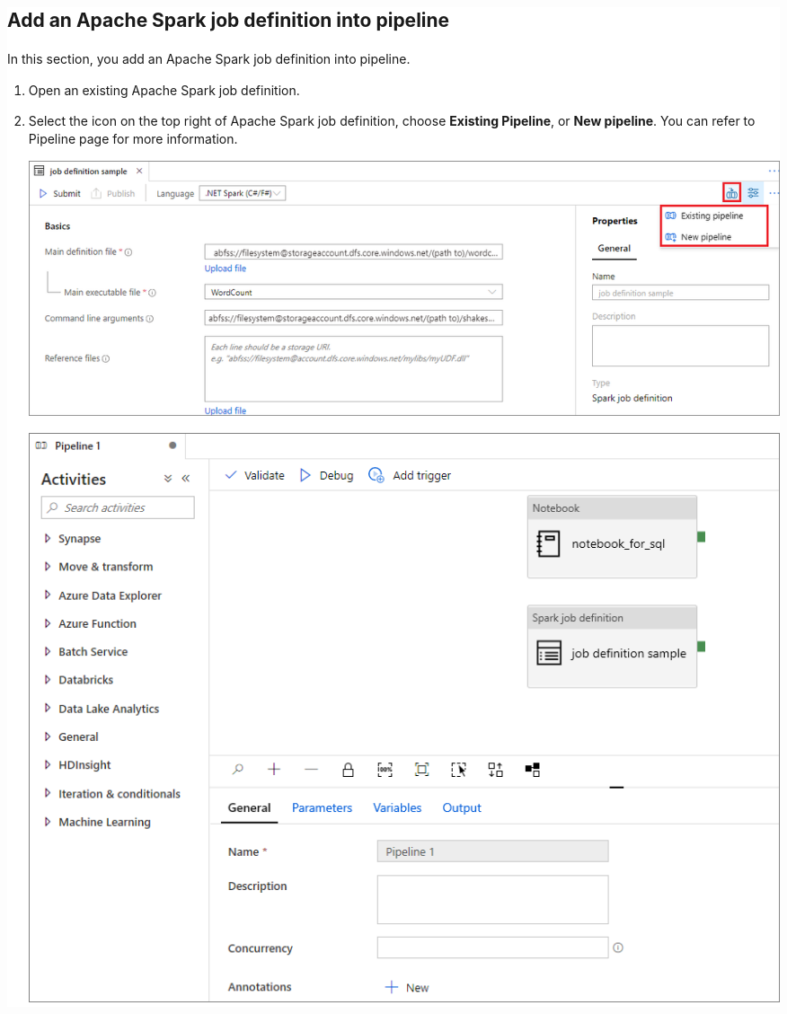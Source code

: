 ## Add an Apache Spark job definition into pipeline

In this section, you add an Apache Spark job definition into pipeline.

 1. Open an existing Apache Spark job definition.

 2. Select the icon on the top right of Apache Spark job definition, choose **Existing Pipeline**, or **New pipeline**. You can refer to Pipeline page for more information.

     ![add to pipeline1](./media/apache-spark-job-definitions/add-to-pipeline01.png)

     ![add to pipeline2](./media/apache-spark-job-definitions/add-to-pipeline02.png)
